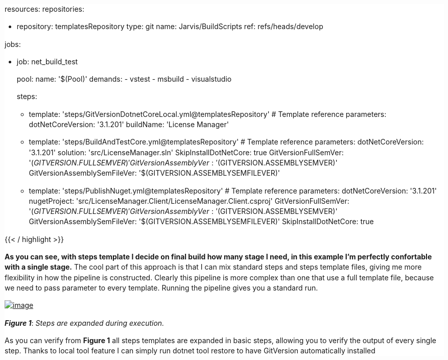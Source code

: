 resources:
  repositories:
  - repository: templatesRepository
    type: git
    name: Jarvis/BuildScripts
    ref: refs/heads/develop

jobs:

- job: net_build_test

  pool:
    name: '$(Pool)'
    demands:
      - vstest
      - msbuild
      - visualstudio

  steps:
  - template: 'steps/GitVersionDotnetCoreLocal.yml@templatesRepository' # Template reference
    parameters:
      dotNetCoreVersion: '3.1.201'
      buildName: 'License Manager'
  - template: 'steps/BuildAndTestCore.yml@templatesRepository' # Template reference
    parameters:
      dotNetCoreVersion: '3.1.201'
      solution: 'src/LicenseManager.sln'
      SkipInstallDotNetCore: true
      GitVersionFullSemVer: '$(GITVERSION.FULLSEMVER)'
      GitVersionAssemblyVer: '$(GITVERSION.ASSEMBLYSEMVER)'
      GitVersionAssemblySemFileVer: '$(GITVERSION.ASSEMBLYSEMFILEVER)'

  - template: 'steps/PublishNuget.yml@templatesRepository' # Template reference
    parameters:
      dotNetCoreVersion: '3.1.201'
      nugetProject: 'src/LicenseManager.Client/LicenseManager.Client.csproj'
      GitVersionFullSemVer: '$(GITVERSION.FULLSEMVER)'
      GitVersionAssemblyVer: '$(GITVERSION.ASSEMBLYSEMVER)'
      GitVersionAssemblySemFileVer: '$(GITVERSION.ASSEMBLYSEMFILEVER)'
      SkipInstallDotNetCore: true


{{< / highlight >}}

 **As you can see, with steps template I decide on final build how many stage I need, in this example I’m perfectly confortable with a single stage.** The cool part of this approach is that I can mix standard steps and steps template files, giving me more flexibility in how the pipeline is constructed. Clearly this pipeline is more complex than one that use a full template file, because we need to pass parameter to every template. Running the pipeline gives you a standard run.

[![image](http://www.codewrecks.com/blog/wp-content/uploads/2020/04/image_thumb-8.png "image")](http://www.codewrecks.com/blog/wp-content/uploads/2020/04/image-8.png)

 ***Figure 1***: *Steps are expanded during execution.*

As you can verify from  **Figure 1** all steps templates are expanded in basic steps, allowing you to verify the output of every single step. Thanks to local tool feature I can simply run dotnet tool restore to have GitVersion automatically installed
